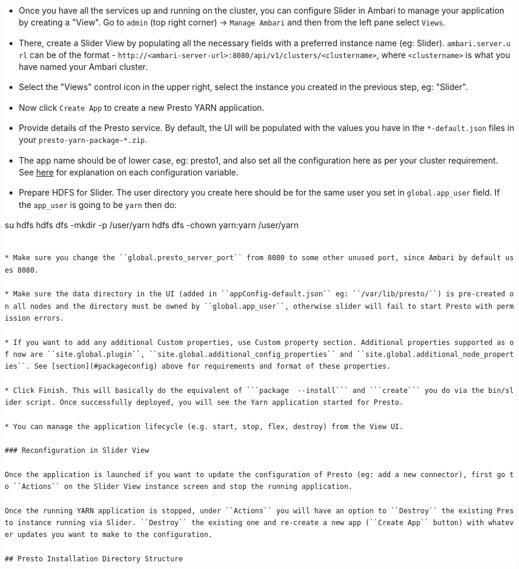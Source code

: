 * Once you have all the services up and running on the cluster, you can configure Slider in Ambari to manage your application by creating a "View". Go to ``admin`` (top right corner) -> ``Manage Ambari`` and then from the left pane select ``Views``.

* There, create a Slider View by populating all the necessary fields with a preferred instance name (eg: Slider). ``ambari.server.url`` can be of the format - ``http://<ambari-server-url>:8080/api/v1/clusters/<clustername>``, where ``<clustername>`` is what you have named your Ambari cluster.

* Select the "Views" control icon in the upper right, select the instance you created in the previous step, eg: "Slider".

* Now click ``Create App`` to create a new Presto YARN application.

* Provide details of the Presto service. By default, the UI will be populated with the values you have in the ```*-default.json``` files in your ```presto-yarn-package-*.zip```.

* The app name should be of lower case, eg: presto1, and also set all the configuration here as per your cluster requirement. See [here](#packageconfig) for explanation on each configuration variable.

* Prepare HDFS for Slider. The user directory you create here should be for the same user you set in ``global.app_user`` field. If the ``app_user`` is going to be ``yarn`` then do:
  
  ```
su hdfs
hdfs dfs -mkdir -p /user/yarn
hdfs dfs -chown yarn:yarn /user/yarn
```

* Make sure you change the ``global.presto_server_port`` from 8080 to some other unused port, since Ambari by default uses 8080.

* Make sure the data directory in the UI (added in ``appConfig-default.json`` eg: ``/var/lib/presto/``) is pre-created on all nodes and the directory must be owned by ``global.app_user``, otherwise slider will fail to start Presto with permission errors.

* If you want to add any additional Custom properties, use Custom property section. Additional properties supported as of now are ``site.global.plugin``, ``site.global.additional_config_properties`` and ``site.global.additional_node_properties``. See [section](#packageconfig) above for requirements and format of these properties.

* Click Finish. This will basically do the equivalent of ```package  --install``` and ```create``` you do via the bin/slider script. Once successfully deployed, you will see the Yarn application started for Presto.

* You can manage the application lifecycle (e.g. start, stop, flex, destroy) from the View UI.

### Reconfiguration in Slider View

Once the application is launched if you want to update the configuration of Presto (eg: add a new connector), first go to ``Actions`` on the Slider View instance screen and stop the running application.

Once the running YARN application is stopped, under ``Actions`` you will have an option to ``Destroy`` the existing Presto instance running via Slider. ``Destroy`` the existing one and re-create a new app (``Create App`` button) with whatever updates you want to make to the configuration.

## Presto Installation Directory Structure

